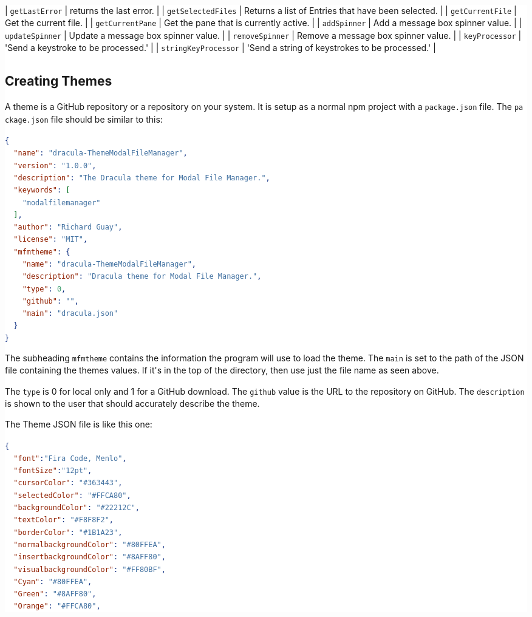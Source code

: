 | `getLastError`   | returns the last error. |
| `getSelectedFiles` | Returns a list of Entries that have been selected. |
| `getCurrentFile`   | Get the current file. |
| `getCurrentPane` | Get the pane that is currently active. |
| `addSpinner` | Add a message box spinner value. |
| `updateSpinner` | Update a message box spinner value. | 
| `removeSpinner` | Remove a message box spinner value. | 
| `keyProcessor` | 'Send a keystroke to be processed.' | 
| `stringKeyProcessor` | 'Send a string of keystrokes to be processed.' | 

## Creating Themes

A theme is a GitHub repository or a repository on your system. It is setup as a normal npm 
project with a `package.json` file. The `package.json` file should be similar to this:

```json 
{
  "name": "dracula-ThemeModalFileManager",
  "version": "1.0.0",
  "description": "The Dracula theme for Modal File Manager.",
  "keywords": [
    "modalfilemanager"
  ],
  "author": "Richard Guay",
  "license": "MIT",
  "mfmtheme": {
    "name": "dracula-ThemeModalFileManager",
    "description": "Dracula theme for Modal File Manager.",
    "type": 0,
    "github": "",
    "main": "dracula.json"
  }
}
```

The subheading `mfmtheme` contains the information the program will use to load the 
theme. The `main` is set to the path of the JSON file containing the themes values. If 
it's in the top of the directory, then use just the file name as seen above.

The `type` is 0 for local only and 1 for a GitHub download. The `github` value is the 
URL to the repository on GitHub. The `description` is shown to the user that should 
accurately describe the theme.

The Theme JSON file is like this one:

```json 
{
  "font":"Fira Code, Menlo",
  "fontSize":"12pt",
  "cursorColor": "#363443",
  "selectedColor": "#FFCA80",
  "backgroundColor": "#22212C",
  "textColor": "#F8F8F2",
  "borderColor": "#1B1A23",
  "normalbackgroundColor": "#80FFEA",
  "insertbackgroundColor": "#8AFF80",
  "visualbackgroundColor": "#FF80BF",
  "Cyan": "#80FFEA",
  "Green": "#8AFF80",
  "Orange": "#FFCA80",
```